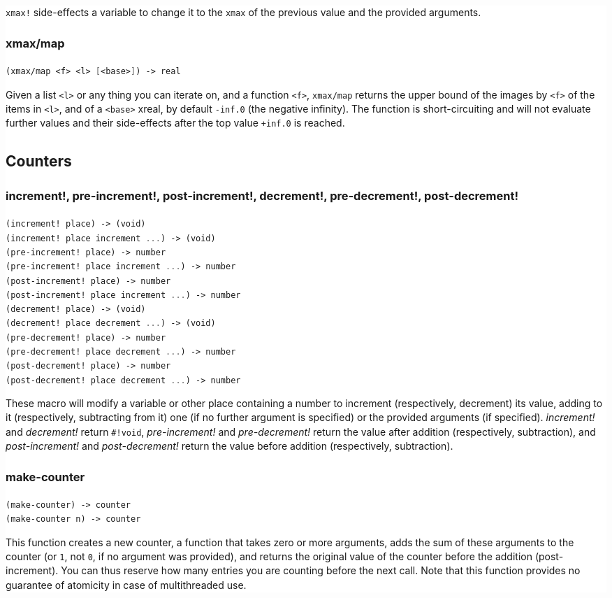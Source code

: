`xmax!` side-effects a variable to change it to the `xmax`
of the previous value and the provided arguments.

### xmax/map
```scheme
(xmax/map <f> <l> [<base>]) -> real
```

Given a list `<l>` or any thing you can iterate on, and a function `<f>`,
`xmax/map` returns the upper bound of the images by `<f>` of the items in `<l>`,
and of a `<base>` xreal, by default `-inf.0` (the negative infinity).
The function is short-circuiting and will not evaluate further values and their side-effects
after the top value `+inf.0` is reached.

## Counters

### increment!, pre-increment!, post-increment!, decrement!, pre-decrement!, post-decrement!
```scheme
(increment! place) -> (void)
(increment! place increment ...) -> (void)
(pre-increment! place) -> number
(pre-increment! place increment ...) -> number
(post-increment! place) -> number
(post-increment! place increment ...) -> number
(decrement! place) -> (void)
(decrement! place decrement ...) -> (void)
(pre-decrement! place) -> number
(pre-decrement! place decrement ...) -> number
(post-decrement! place) -> number
(post-decrement! place decrement ...) -> number
```

These macro will modify a variable or other place containing a number
to increment (respectively, decrement) its value, adding to it (respectively, subtracting from it)
one (if no further argument is specified) or the provided arguments (if specified).
*increment!* and *decrement!* return `#!void`,
*pre-increment!* and *pre-decrement!* return the value after addition (respectively, subtraction), and
*post-increment!* and *post-decrement!* return the value before addition (respectively, subtraction).

### make-counter
```scheme
(make-counter) -> counter
(make-counter n) -> counter
```

This function creates a new counter, a function that takes zero or more arguments,
adds the sum of these arguments to the counter (or `1`, not `0`, if no argument was provided),
and returns the original value of the counter before the addition (post-increment).
You can thus reserve how many entries you are counting before the next call.
Note that this function provides no guarantee of atomicity in case of multithreaded use.
